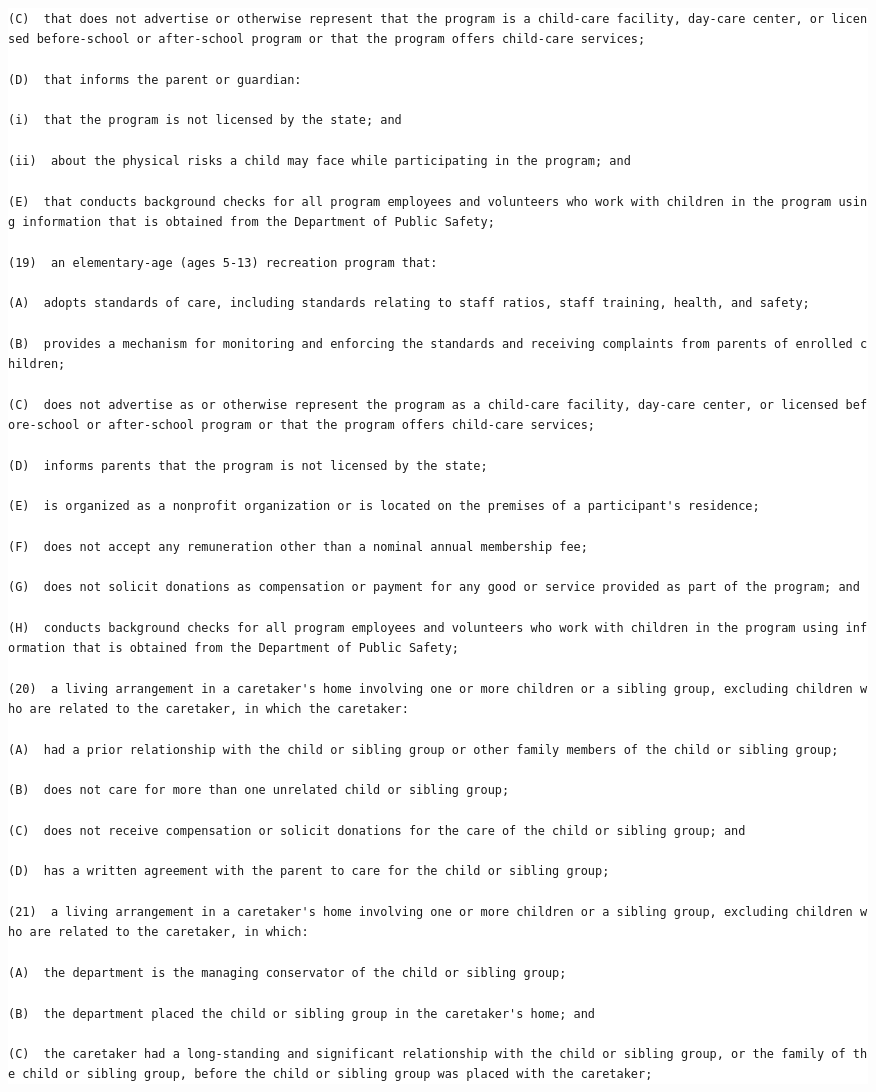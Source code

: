     (C)  that does not advertise or otherwise represent that the program is a child-care facility, day-care center, or licensed before-school or after-school program or that the program offers child-care services;
    
    (D)  that informs the parent or guardian:
    
    (i)  that the program is not licensed by the state; and
    
    (ii)  about the physical risks a child may face while participating in the program; and
    
    (E)  that conducts background checks for all program employees and volunteers who work with children in the program using information that is obtained from the Department of Public Safety;
    
    (19)  an elementary-age (ages 5-13) recreation program that:
    
    (A)  adopts standards of care, including standards relating to staff ratios, staff training, health, and safety;
    
    (B)  provides a mechanism for monitoring and enforcing the standards and receiving complaints from parents of enrolled children;
    
    (C)  does not advertise as or otherwise represent the program as a child-care facility, day-care center, or licensed before-school or after-school program or that the program offers child-care services;
    
    (D)  informs parents that the program is not licensed by the state;
    
    (E)  is organized as a nonprofit organization or is located on the premises of a participant's residence;
    
    (F)  does not accept any remuneration other than a nominal annual membership fee;
    
    (G)  does not solicit donations as compensation or payment for any good or service provided as part of the program; and
    
    (H)  conducts background checks for all program employees and volunteers who work with children in the program using information that is obtained from the Department of Public Safety;
    
    (20)  a living arrangement in a caretaker's home involving one or more children or a sibling group, excluding children who are related to the caretaker, in which the caretaker:
    
    (A)  had a prior relationship with the child or sibling group or other family members of the child or sibling group;
    
    (B)  does not care for more than one unrelated child or sibling group;
    
    (C)  does not receive compensation or solicit donations for the care of the child or sibling group; and
    
    (D)  has a written agreement with the parent to care for the child or sibling group;
    
    (21)  a living arrangement in a caretaker's home involving one or more children or a sibling group, excluding children who are related to the caretaker, in which:
    
    (A)  the department is the managing conservator of the child or sibling group;
    
    (B)  the department placed the child or sibling group in the caretaker's home; and
    
    (C)  the caretaker had a long-standing and significant relationship with the child or sibling group, or the family of the child or sibling group, before the child or sibling group was placed with the caretaker;
    